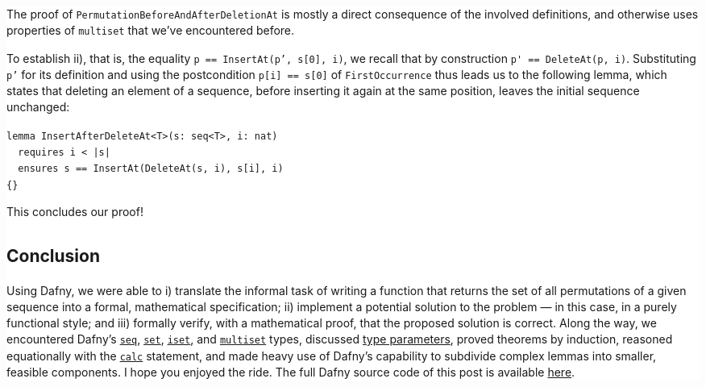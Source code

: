 The proof of `PermutationBeforeAndAfterDeletionAt` is mostly a direct consequence of the involved definitions, and otherwise uses properties of `multiset` that we’ve encountered before.

To establish ii), that is, the equality `p == InsertAt(p’, s[0], i)`, we recall that by construction `p' == DeleteAt(p, i)`. Substituting `p’` for its definition and using the postcondition `p[i] == s[0]` of `FirstOccurrence` thus leads us to the following lemma, which states that deleting an element of a sequence, before inserting it again at the same position, leaves the initial sequence unchanged:

``` dafny
lemma InsertAfterDeleteAt<T>(s: seq<T>, i: nat)
  requires i < |s|
  ensures s == InsertAt(DeleteAt(s, i), s[i], i)
{}
```

This concludes our proof!

## Conclusion

Using Dafny, we were able to i) translate the informal task of writing a function that returns the set of all permutations of a given sequence into a formal, mathematical specification; ii) implement a potential solution to the problem — in this case, in a purely functional style; and iii) formally verify, with a mathematical proof, that the proposed solution is correct. Along the way, we encountered Dafny’s [`seq`](https://dafny.org/dafny/DafnyRef/DafnyRef#sec-sequences), [`set`](https://dafny.org/dafny/DafnyRef/DafnyRef#sec-sets), [`iset`](https://dafny.org/dafny/DafnyRef/DafnyRef#sec-sets), and [`multiset`](https://dafny.org/dafny/DafnyRef/DafnyRef#sec-multisets) types, discussed [type parameters](https://dafny.org/dafny/DafnyRef/DafnyRef#sec-type-parameters), proved theorems by induction, reasoned equationally with the [`calc`](https://dafny.org/dafny/DafnyRef/DafnyRef#sec-calc-statement) statement, and made heavy use of Dafny’s capability to subdivide complex lemmas into smaller, feasible components. I hope you enjoyed the ride. The full Dafny source code of this post is available [here](../../../../assets/src/cracking-the-coding-interview-permutations/permutations.dfy).
